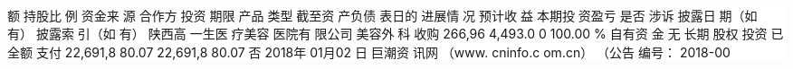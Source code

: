 额
持股比
例
资金来
源
合作方
投资
期限
产品
类型
截至资
产负债
表日的
进展情
况
预计收
益
本期投
资盈亏
是否
涉诉
披露日
期（如
有）
披露索
引（如
有）
陕西高
一生医
疗美容
医院有
限公司
美容外
科
收购
266,96
4,493.0
0
100.00
%
自有资
金
无
长期
股权
投资
已全额
支付
22,691,8
80.07
22,691,8
80.07
否
2018年
01月02
日
巨潮资
讯网
（www.
cninfo.c
om.cn）
（公告
编号：
2018-00